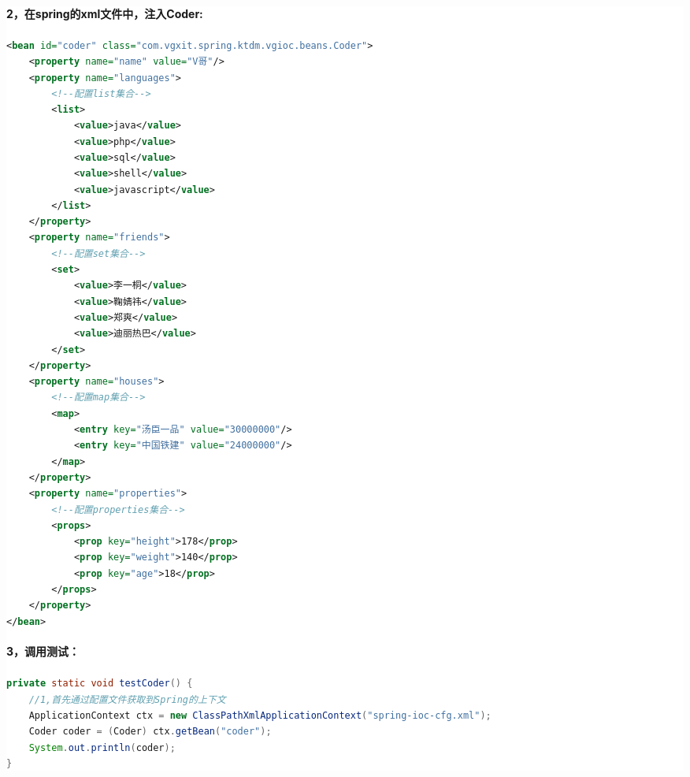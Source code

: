 #### 2，在spring的xml文件中，注入Coder:

```xml
<bean id="coder" class="com.vgxit.spring.ktdm.vgioc.beans.Coder">
    <property name="name" value="V哥"/>
    <property name="languages">
        <!--配置list集合-->
        <list>
            <value>java</value>
            <value>php</value>
            <value>sql</value>
            <value>shell</value>
            <value>javascript</value>
        </list>
    </property>
    <property name="friends">
        <!--配置set集合-->
        <set>
            <value>李一桐</value>
            <value>鞠婧祎</value>
            <value>郑爽</value>
            <value>迪丽热巴</value>
        </set>
    </property>
    <property name="houses">
        <!--配置map集合-->
        <map>
            <entry key="汤臣一品" value="30000000"/>
            <entry key="中国铁建" value="24000000"/>
        </map>
    </property>
    <property name="properties">
        <!--配置properties集合-->
        <props>
            <prop key="height">178</prop>
            <prop key="weight">140</prop>
            <prop key="age">18</prop>
        </props>
    </property>
</bean>
```

#### 3，调用测试：

```java
private static void testCoder() {
    //1,首先通过配置文件获取到Spring的上下文
    ApplicationContext ctx = new ClassPathXmlApplicationContext("spring-ioc-cfg.xml");
    Coder coder = (Coder) ctx.getBean("coder");
    System.out.println(coder);
}
```
